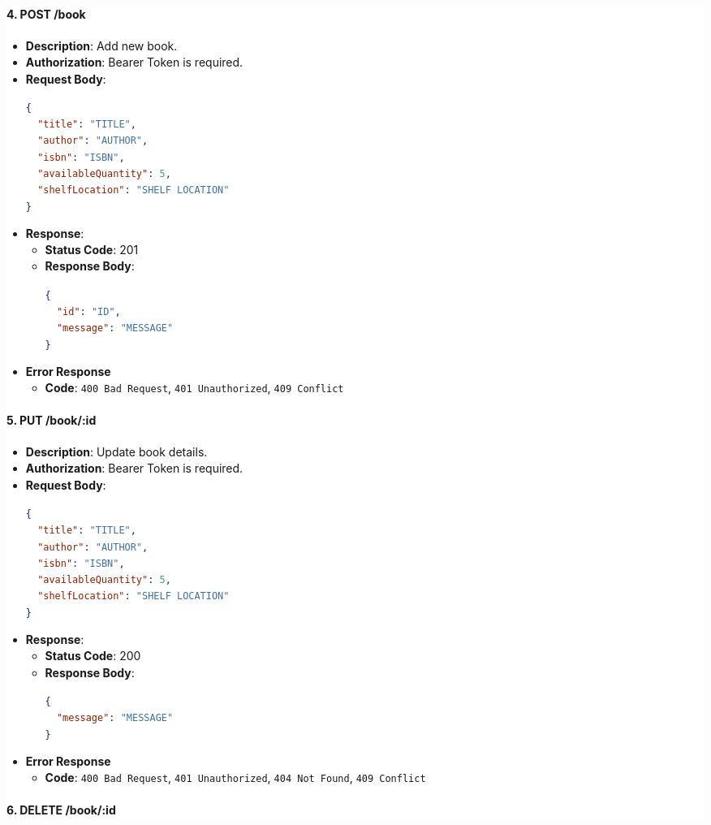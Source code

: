 #### 4. POST /book

- **Description**: Add new book.
- **Authorization**: Bearer Token is required.
- **Request Body**:
  ```json
  {
    "title": "TITLE",
    "author": "AUTHOR",
    "isbn": "ISBN",
    "availableQuantity": 5,
    "shelfLocation": "SHELF LOCATION"
  }
  ```
- **Response**:
  - **Status Code**: 201
  - **Response Body**:
    ```json
    {
      "id": "ID",
      "message": "MESSAGE"
    }
    ```
- **Error Response**
  - **Code**: `400 Bad Request`, `401 Unauthorized`, `409 Conflict`

#### 5. PUT /book/:id

- **Description**: Update book details.
- **Authorization**: Bearer Token is required.
- **Request Body**:
  ```json
  {
    "title": "TITLE",
    "author": "AUTHOR",
    "isbn": "ISBN",
    "availableQuantity": 5,
    "shelfLocation": "SHELF LOCATION"
  }
  ```
- **Response**:
  - **Status Code**: 200
  - **Response Body**:
    ```json
    {
      "message": "MESSAGE"
    }
    ```
- **Error Response**
  - **Code**: `400 Bad Request`, `401 Unauthorized`, `404 Not Found`, `409 Conflict`

#### 6. DELETE /book/:id
